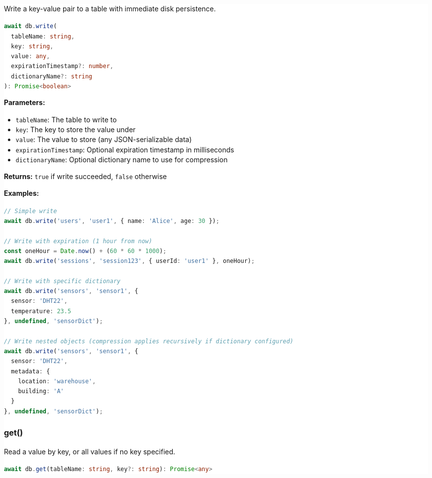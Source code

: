Write a key-value pair to a table with immediate disk persistence.

```typescript
await db.write(
  tableName: string,
  key: string,
  value: any,
  expirationTimestamp?: number,
  dictionaryName?: string
): Promise<boolean>
```

**Parameters:**

- `tableName`: The table to write to
- `key`: The key to store the value under
- `value`: The value to store (any JSON-serializable data)
- `expirationTimestamp`: Optional expiration timestamp in milliseconds
- `dictionaryName`: Optional dictionary name to use for compression

**Returns:** `true` if write succeeded, `false` otherwise

**Examples:**

```typescript
// Simple write
await db.write('users', 'user1', { name: 'Alice', age: 30 });

// Write with expiration (1 hour from now)
const oneHour = Date.now() + (60 * 60 * 1000);
await db.write('sessions', 'session123', { userId: 'user1' }, oneHour);

// Write with specific dictionary
await db.write('sensors', 'sensor1', {
  sensor: 'DHT22',
  temperature: 23.5
}, undefined, 'sensorDict');

// Write nested objects (compression applies recursively if dictionary configured)
await db.write('sensors', 'sensor1', {
  sensor: 'DHT22',
  metadata: {
    location: 'warehouse',
    building: 'A'
  }
}, undefined, 'sensorDict');
```

### get()

Read a value by key, or all values if no key specified.

```typescript
await db.get(tableName: string, key?: string): Promise<any>
```
